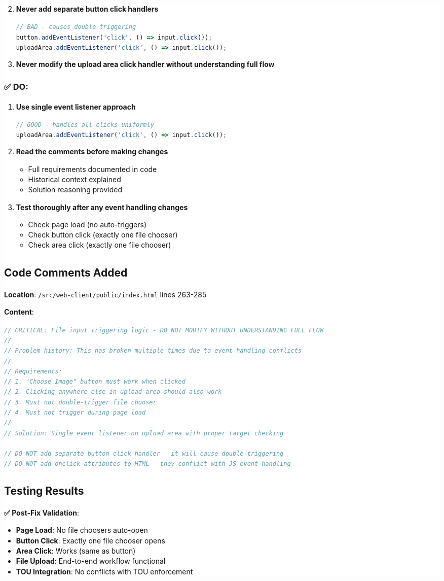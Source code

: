 2. **Never add separate button click handlers**
   ```javascript
   // BAD - causes double-triggering
   button.addEventListener('click', () => input.click());
   uploadArea.addEventListener('click', () => input.click());
   ```

3. **Never modify the upload area click handler without understanding full flow**

### **✅ DO**:

1. **Use single event listener approach**
   ```javascript
   // GOOD - handles all clicks uniformly
   uploadArea.addEventListener('click', () => input.click());
   ```

2. **Read the comments before making changes**
   - Full requirements documented in code
   - Historical context explained
   - Solution reasoning provided

3. **Test thoroughly after any event handling changes**
   - Check page load (no auto-triggers)
   - Check button click (exactly one file chooser)
   - Check area click (exactly one file chooser)

## Code Comments Added

**Location**: `/src/web-client/public/index.html` lines 263-285

**Content**:
```javascript
// CRITICAL: File input triggering logic - DO NOT MODIFY WITHOUT UNDERSTANDING FULL FLOW
// 
// Problem history: This has broken multiple times due to event handling conflicts
// 
// Requirements:
// 1. "Choose Image" button must work when clicked
// 2. Clicking anywhere else in upload area should also work  
// 3. Must not double-trigger file chooser
// 4. Must not trigger during page load
//
// Solution: Single event listener on upload area with proper target checking

// DO NOT add separate button click handler - it will cause double-triggering
// DO NOT add onclick attributes to HTML - they conflict with JS event handling
```

## Testing Results

**✅ Post-Fix Validation**:
- **Page Load**: No file choosers auto-open
- **Button Click**: Exactly one file chooser opens
- **Area Click**: Works (same as button)
- **File Upload**: End-to-end workflow functional
- **TOU Integration**: No conflicts with TOU enforcement
